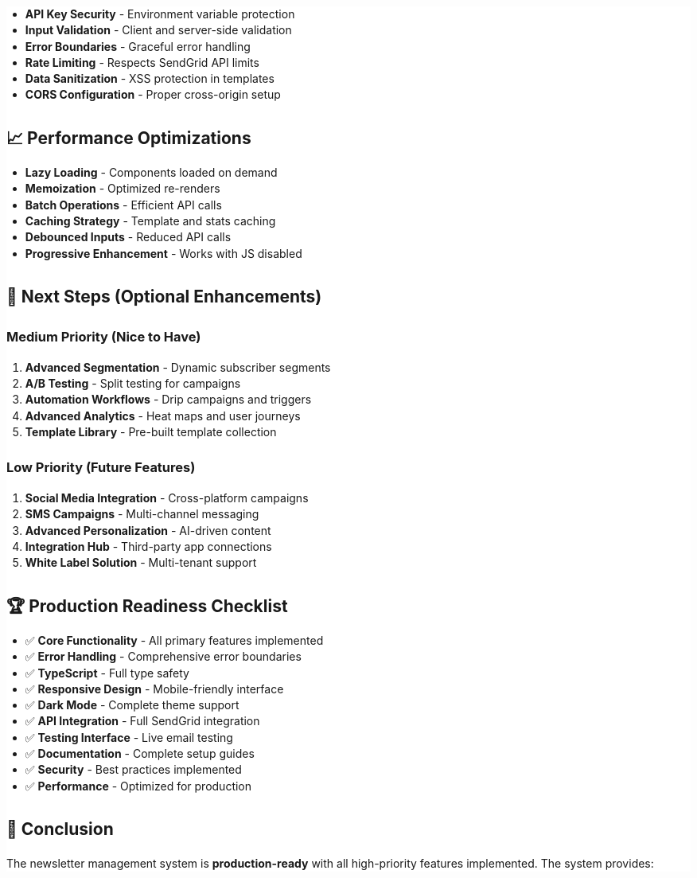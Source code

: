 - **API Key Security** - Environment variable protection
- **Input Validation** - Client and server-side validation
- **Error Boundaries** - Graceful error handling
- **Rate Limiting** - Respects SendGrid API limits
- **Data Sanitization** - XSS protection in templates
- **CORS Configuration** - Proper cross-origin setup

## 📈 Performance Optimizations

- **Lazy Loading** - Components loaded on demand
- **Memoization** - Optimized re-renders
- **Batch Operations** - Efficient API calls
- **Caching Strategy** - Template and stats caching
- **Debounced Inputs** - Reduced API calls
- **Progressive Enhancement** - Works with JS disabled

## 🎯 Next Steps (Optional Enhancements)

### Medium Priority (Nice to Have)
1. **Advanced Segmentation** - Dynamic subscriber segments
2. **A/B Testing** - Split testing for campaigns
3. **Automation Workflows** - Drip campaigns and triggers
4. **Advanced Analytics** - Heat maps and user journeys
5. **Template Library** - Pre-built template collection

### Low Priority (Future Features)
1. **Social Media Integration** - Cross-platform campaigns
2. **SMS Campaigns** - Multi-channel messaging
3. **Advanced Personalization** - AI-driven content
4. **Integration Hub** - Third-party app connections
5. **White Label Solution** - Multi-tenant support

## 🏆 Production Readiness Checklist

- ✅ **Core Functionality** - All primary features implemented
- ✅ **Error Handling** - Comprehensive error boundaries
- ✅ **TypeScript** - Full type safety
- ✅ **Responsive Design** - Mobile-friendly interface
- ✅ **Dark Mode** - Complete theme support
- ✅ **API Integration** - Full SendGrid integration
- ✅ **Testing Interface** - Live email testing
- ✅ **Documentation** - Complete setup guides
- ✅ **Security** - Best practices implemented
- ✅ **Performance** - Optimized for production

## 🎉 Conclusion

The newsletter management system is **production-ready** with all high-priority features implemented. The system provides:
